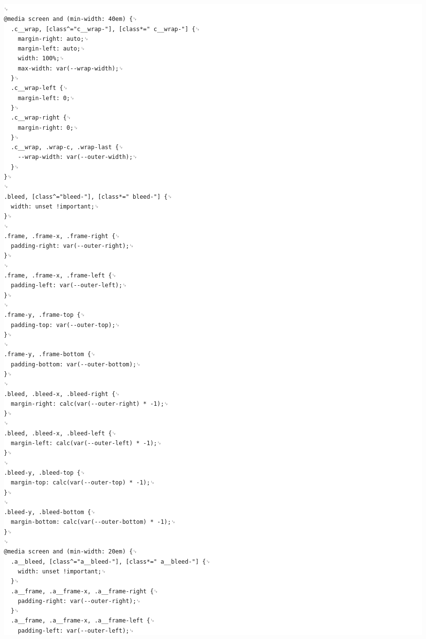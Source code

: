     ␊
    @media screen and (min-width: 40em) {␊
      .c__wrap, [class^="c__wrap-"], [class*=" c__wrap-"] {␊
        margin-right: auto;␊
        margin-left: auto;␊
        width: 100%;␊
        max-width: var(--wrap-width);␊
      }␊
      .c__wrap-left {␊
        margin-left: 0;␊
      }␊
      .c__wrap-right {␊
        margin-right: 0;␊
      }␊
      .c__wrap, .wrap-c, .wrap-last {␊
        --wrap-width: var(--outer-width);␊
      }␊
    }␊
    ␊
    .bleed, [class^="bleed-"], [class*=" bleed-"] {␊
      width: unset !important;␊
    }␊
    ␊
    .frame, .frame-x, .frame-right {␊
      padding-right: var(--outer-right);␊
    }␊
    ␊
    .frame, .frame-x, .frame-left {␊
      padding-left: var(--outer-left);␊
    }␊
    ␊
    .frame-y, .frame-top {␊
      padding-top: var(--outer-top);␊
    }␊
    ␊
    .frame-y, .frame-bottom {␊
      padding-bottom: var(--outer-bottom);␊
    }␊
    ␊
    .bleed, .bleed-x, .bleed-right {␊
      margin-right: calc(var(--outer-right) * -1);␊
    }␊
    ␊
    .bleed, .bleed-x, .bleed-left {␊
      margin-left: calc(var(--outer-left) * -1);␊
    }␊
    ␊
    .bleed-y, .bleed-top {␊
      margin-top: calc(var(--outer-top) * -1);␊
    }␊
    ␊
    .bleed-y, .bleed-bottom {␊
      margin-bottom: calc(var(--outer-bottom) * -1);␊
    }␊
    ␊
    @media screen and (min-width: 20em) {␊
      .a__bleed, [class^="a__bleed-"], [class*=" a__bleed-"] {␊
        width: unset !important;␊
      }␊
      .a__frame, .a__frame-x, .a__frame-right {␊
        padding-right: var(--outer-right);␊
      }␊
      .a__frame, .a__frame-x, .a__frame-left {␊
        padding-left: var(--outer-left);␊